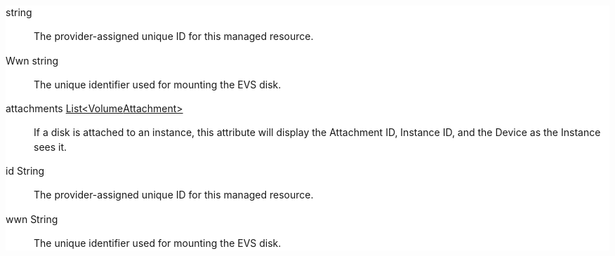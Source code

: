 </span>
        <span class="property-indicator"></span>
        <span class="property-type">string</span>
    </dt>
    <dd><p>The provider-assigned unique ID for this managed resource.</p>
</dd><dt class="property-"
            title="">
        <span id="wwn_go">
<a data-swiftype-name="resource-property" data-swiftype-type="text" href="#wwn_go" style="color: inherit; text-decoration: inherit;">Wwn</a>
</span>
        <span class="property-indicator"></span>
        <span class="property-type">string</span>
    </dt>
    <dd><p>The unique identifier used for mounting the EVS disk.</p>
</dd></dl>
</pulumi-choosable>
</div>

<div>
<pulumi-choosable type="language" values="java">
<dl class="resources-properties"><dt class="property-"
            title="">
        <span id="attachments_java">
<a data-swiftype-name="resource-property" data-swiftype-type="text" href="#attachments_java" style="color: inherit; text-decoration: inherit;">attachments</a>
</span>
        <span class="property-indicator"></span>
        <span class="property-type"><a href="#volumeattachment">List&lt;Volume<wbr>Attachment&gt;</a></span>
    </dt>
    <dd><p>If a disk is attached to an instance, this attribute will display the Attachment ID, Instance ID, and
the Device as the Instance sees it.</p>
</dd><dt class="property-"
            title="">
        <span id="id_java">
<a data-swiftype-name="resource-property" data-swiftype-type="text" href="#id_java" style="color: inherit; text-decoration: inherit;">id</a>
</span>
        <span class="property-indicator"></span>
        <span class="property-type">String</span>
    </dt>
    <dd><p>The provider-assigned unique ID for this managed resource.</p>
</dd><dt class="property-"
            title="">
        <span id="wwn_java">
<a data-swiftype-name="resource-property" data-swiftype-type="text" href="#wwn_java" style="color: inherit; text-decoration: inherit;">wwn</a>
</span>
        <span class="property-indicator"></span>
        <span class="property-type">String</span>
    </dt>
    <dd><p>The unique identifier used for mounting the EVS disk.</p>
</dd></dl>
</pulumi-choosable>
</div>
